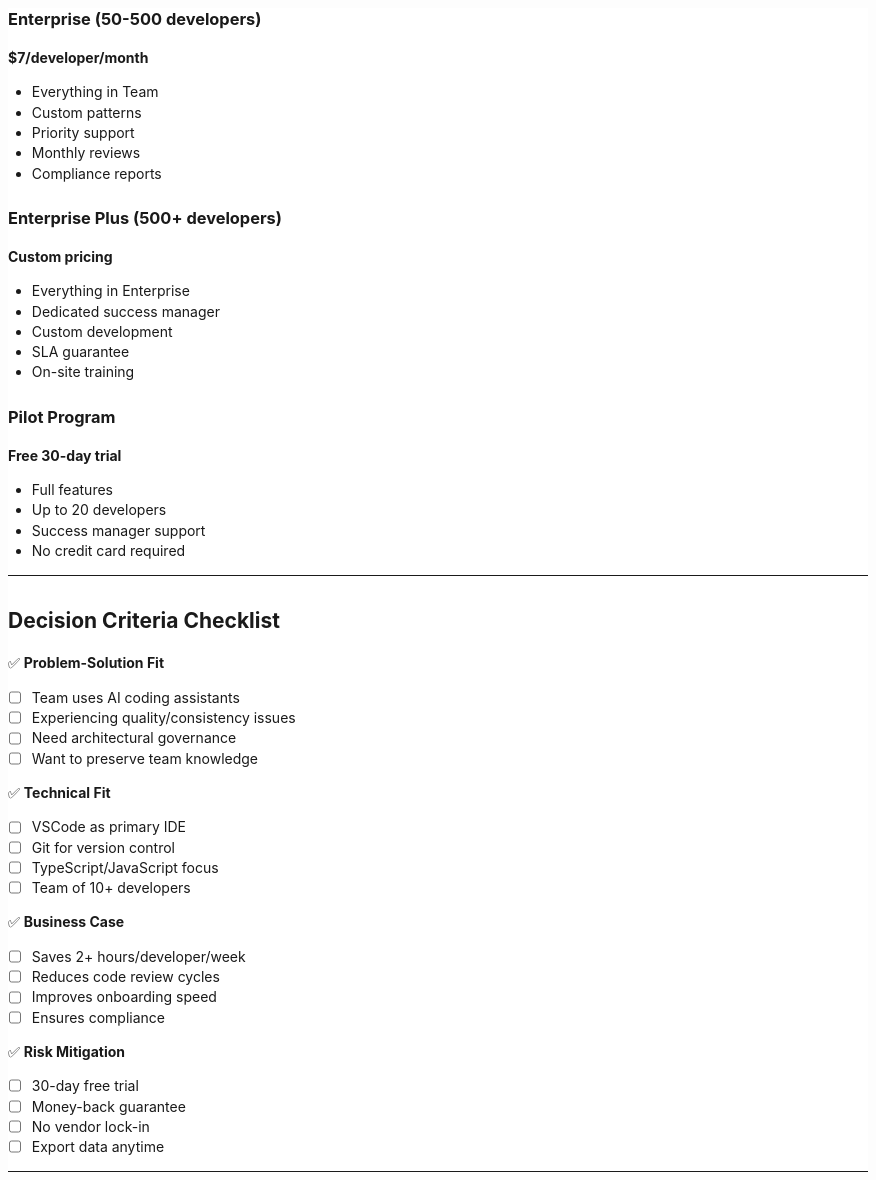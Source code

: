 ### Enterprise (50-500 developers)
**$7/developer/month**
- Everything in Team
- Custom patterns
- Priority support
- Monthly reviews
- Compliance reports

### Enterprise Plus (500+ developers)
**Custom pricing**
- Everything in Enterprise
- Dedicated success manager
- Custom development
- SLA guarantee
- On-site training

### Pilot Program
**Free 30-day trial**
- Full features
- Up to 20 developers
- Success manager support
- No credit card required

---

## Decision Criteria Checklist

✅ **Problem-Solution Fit**
- [ ] Team uses AI coding assistants
- [ ] Experiencing quality/consistency issues
- [ ] Need architectural governance
- [ ] Want to preserve team knowledge

✅ **Technical Fit**
- [ ] VSCode as primary IDE
- [ ] Git for version control
- [ ] TypeScript/JavaScript focus
- [ ] Team of 10+ developers

✅ **Business Case**
- [ ] Saves 2+ hours/developer/week
- [ ] Reduces code review cycles
- [ ] Improves onboarding speed
- [ ] Ensures compliance

✅ **Risk Mitigation**
- [ ] 30-day free trial
- [ ] Money-back guarantee
- [ ] No vendor lock-in
- [ ] Export data anytime

---
